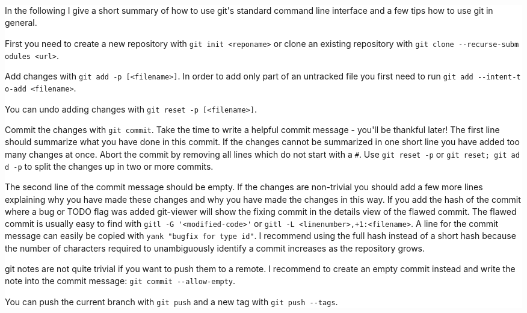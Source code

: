 In the following I give a short summary of how to use git's standard command line interface
and a few tips how to use git in general.

First you need to create a new repository with `git init <reponame>` or
clone an existing repository with `git clone --recurse-submodules <url>`.

Add changes with `git add -p [<filename>]`.
In order to add only part of an untracked file you first need to run `git add --intent-to-add <filename>`.

You can undo adding changes with `git reset -p [<filename>]`.

Commit the changes with `git commit`.
Take the time to write a helpful commit message - you'll be thankful later!
The first line should summarize what you have done in this commit.
If the changes cannot be summarized in one short line you have added too many changes at once.
Abort the commit by removing all lines which do not start with a `#`.
Use `git reset -p` or `git reset; git add -p` to split the changes up in two or more commits.

The second line of the commit message should be empty.
If the changes are non-trivial you should add a few more lines explaining
why you have made these changes and why you have made the changes in this way.
If you add the hash of the commit where a bug or TODO flag was added
git-viewer will show the fixing commit in the details view of the flawed commit.
The flawed commit is usually easy to find with `gitl -G '<modified-code>'`
or `gitl -L <linenumber>,+1:<filename>`. A line for the commit message
can easily be copied with `yank "bugfix for type id"`.
I recommend using the full hash instead of a short hash because the number
of characters required to unambiguously identify a commit increases as the repository grows.

git notes are not quite trivial if you want to push them to a remote.
I recommend to create an empty commit instead and write the note into the commit message: `git commit --allow-empty`.

You can push the current branch with `git push`
and a new tag with `git push --tags`.
